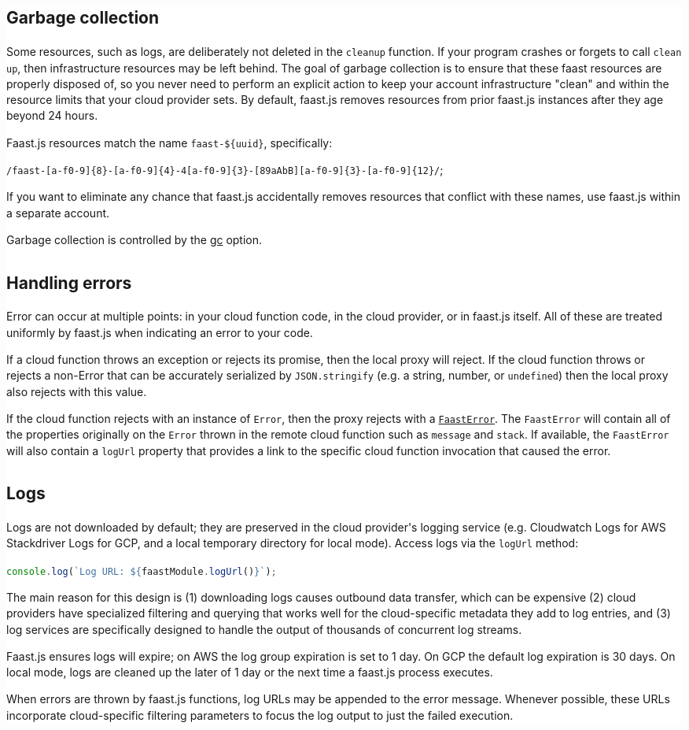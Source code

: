 ## Garbage collection

Some resources, such as logs, are deliberately not deleted in the `cleanup` function. If your program crashes or forgets to call `cleanup`, then infrastructure resources may be left behind. The goal of garbage collection is to ensure that these faast resources are properly disposed of, so you never need to perform an explicit action to keep your account infrastructure "clean" and within the resource limits that your cloud provider sets. By default, faast.js removes resources from prior faast.js instances after they age beyond 24 hours.

Faast.js resources match the name `faast-${uuid}`, specifically:

`/faast-[a-f0-9]{8}-[a-f0-9]{4}-4[a-f0-9]{3}-[89aAbB][a-f0-9]{3}-[a-f0-9]{12}/`;

If you want to eliminate any chance that faast.js accidentally removes resources that conflict with these names, use faast.js within a separate account.

Garbage collection is controlled by the [gc](./api/faastjs.commonoptions.gc.md) option.

## Handling errors

Error can occur at multiple points: in your cloud function code, in the cloud provider, or in faast.js itself. All of these are treated uniformly by faast.js when indicating an error to your code.

If a cloud function throws an exception or rejects its promise, then the local proxy will reject. If the cloud function throws or rejects a non-Error that can be accurately serialized by `JSON.stringify` (e.g. a string, number, or `undefined`) then the local proxy also rejects with this value.

If the cloud function rejects with an instance of `Error`, then the proxy rejects with a [`FaastError`](./api/faastjs.faasterror.md). The `FaastError` will contain all of the properties originally on the `Error` thrown in the remote cloud function such as `message` and `stack`. If available, the `FaastError` will also contain a `logUrl` property that provides a link to the specific cloud function invocation that caused the error.

## Logs

Logs are not downloaded by default; they are preserved in the cloud provider's logging service (e.g. Cloudwatch Logs for AWS Stackdriver Logs for GCP, and a local temporary directory for local mode). Access logs via the `logUrl` method:

```typescript
console.log(`Log URL: ${faastModule.logUrl()}`);
```

The main reason for this design is (1) downloading logs causes outbound data transfer, which can be expensive (2) cloud providers have specialized filtering and querying that works well for the cloud-specific metadata they add to log entries, and (3) log services are specifically designed to handle the output of thousands of concurrent log streams.

Faast.js ensures logs will expire; on AWS the log group expiration is set to 1 day. On GCP the default log expiration is 30 days. On local mode, logs are cleaned up the later of 1 day or the next time a faast.js process executes.

When errors are thrown by faast.js functions, log URLs may be appended to the error message. Whenever possible, these URLs incorporate cloud-specific filtering parameters to focus the log output to just the failed execution.
